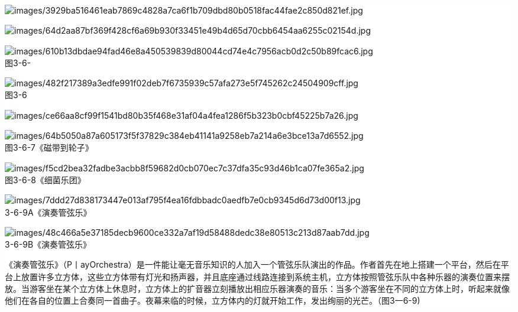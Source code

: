 ![images/3929ba516461eab7869c4828a7ca6f1b709dbd80b0518fac44fae2c850d821ef.jpg](https://i.imgur.com/zMxqKw6.jpeg)  

![images/64d2aa87bf369f428cf6a69b930f33451e49b4d65d70cbb6454aa6255c02154d.jpg](https://i.imgur.com/mcN5b0i.jpeg)  

![images/610b13dbdae94fad46e8a450539839d80044cd74e4c7956acb0d2c50b89fcac6.jpg](https://i.imgur.com/JlFzK1N.jpeg)  
图3-6-  

![images/482f217389a3edfe991f02deb7f6735939c57afa273e5f745262c24504909cff.jpg](https://i.imgur.com/BO01A4r.jpeg)  
图3-6  

![images/ce66aa8cf99f1541bd80b35f468e31af04a4fea1286f5b323b0cbf45225b7a26.jpg](https://i.imgur.com/eo7rWzO.jpeg)  

![images/64b5050a87a605173f5f37829c384eb41141a9258eb7a214a6e3bce13a7d6552.jpg](https://i.imgur.com/hAXwc7Y.jpeg)  
图3-6-7《磁带到轮子》  

![images/f5cd2bea32fadbe3acbb8f59682d0cb070ec7c37dfa35c93d46b1ca07fe365a2.jpg](https://i.imgur.com/IXIqoq0.jpeg)  
图3-6-8《细菌乐团》  

![images/7ddd27d838173447e013af795f4ea16fdbbadc0aedfb7e0cb9345d6d73d00f13.jpg](https://i.imgur.com/QXg8jRq.jpeg)  
3-6-9A《演奏管弦乐》  

![images/48c466a5e37185decb9600ce332a7af19d58488dedc38e80513c213d87aab7dd.jpg](https://i.imgur.com/HoK3eOD.jpeg)  
3-6-9B《演奏管弦乐》  

《演奏管弦乐》（P丨ayOrchestra）是一件能让毫无音乐知识的人加入一个管弦乐队演出的作品。作者首先在地上搭建一个平台，然后在平台上放置许多立方体，这些立方体带有灯光和扬声器，并且底座通过线路连接到系统主机，立方体按照管弦乐队中各种乐器的演奏位置来摆放。当游客坐在某个立方体上休息时，立方体上的扩音器立刻播放出相应乐器演奏的音乐：当多个游客坐在不同的立方体上时，听起来就像他们在各自的位置上合奏同一首曲子。夜幕来临的时候，立方体内的灯就开始工作，发出绚丽的光芒。（图3一6-9)  

